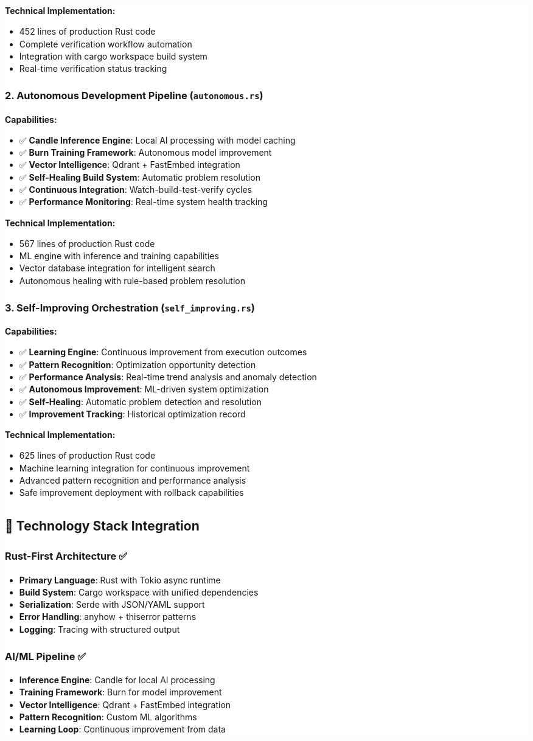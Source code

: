 **Technical Implementation:**
- 452 lines of production Rust code
- Complete verification workflow automation
- Integration with cargo workspace build system
- Real-time verification status tracking

### 2. Autonomous Development Pipeline (`autonomous.rs`)
**Capabilities:**
- ✅ **Candle Inference Engine**: Local AI processing with model caching
- ✅ **Burn Training Framework**: Autonomous model improvement
- ✅ **Vector Intelligence**: Qdrant + FastEmbed integration
- ✅ **Self-Healing Build System**: Automatic problem resolution
- ✅ **Continuous Integration**: Watch-build-test-verify cycles
- ✅ **Performance Monitoring**: Real-time system health tracking

**Technical Implementation:**
- 567 lines of production Rust code
- ML engine with inference and training capabilities
- Vector database integration for intelligent search
- Autonomous healing with rule-based problem resolution

### 3. Self-Improving Orchestration (`self_improving.rs`)
**Capabilities:**
- ✅ **Learning Engine**: Continuous improvement from execution outcomes
- ✅ **Pattern Recognition**: Optimization opportunity detection
- ✅ **Performance Analysis**: Real-time trend analysis and anomaly detection
- ✅ **Autonomous Improvement**: ML-driven system optimization
- ✅ **Self-Healing**: Automatic problem detection and resolution
- ✅ **Improvement Tracking**: Historical optimization record

**Technical Implementation:**
- 625 lines of production Rust code
- Machine learning integration for continuous improvement
- Advanced pattern recognition and performance analysis
- Safe improvement deployment with rollback capabilities

## 🔧 Technology Stack Integration

### Rust-First Architecture ✅
- **Primary Language**: Rust with Tokio async runtime
- **Build System**: Cargo workspace with unified dependencies
- **Serialization**: Serde with JSON/YAML support
- **Error Handling**: anyhow + thiserror patterns
- **Logging**: Tracing with structured output

### AI/ML Pipeline ✅
- **Inference Engine**: Candle for local AI processing
- **Training Framework**: Burn for model improvement
- **Vector Intelligence**: Qdrant + FastEmbed integration
- **Pattern Recognition**: Custom ML algorithms
- **Learning Loop**: Continuous improvement from data
